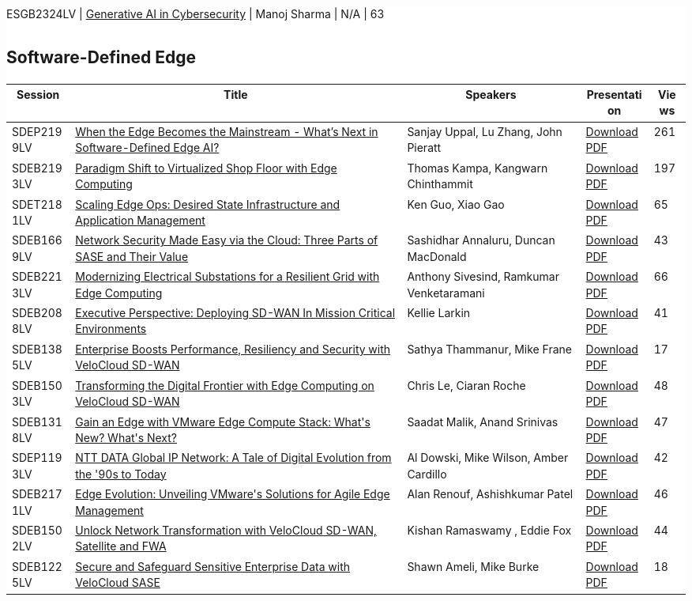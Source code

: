 ESGB2324LV | [Generative AI in Cybersecurity](https://www.vmware.com/explore/video-library/video/6360759463112) | Manoj Sharma | N/A | 63

## Software-Defined Edge
Session | Title | Speakers | Presentation | Views
---|---|---|---|---
SDEP2199LV | [When the Edge Becomes the Mainstream - What’s Next in Software-Defined Edge AI?](https://www.vmware.com/explore/video-library/video/6360760233112) | Sanjay Uppal, Lu Zhang, John Pieratt | [Download PDF](https://static.rainfocus.com/vmware/explore2024lv/sess/1714768106866001dhV1/presrevpdf/SDEP2199LV_FINAL_1724881196777001YQ7h.pdf) | 261
SDEB2193LV | [Paradigm Shift to Virtualized Shop Floor with Edge Computing](https://www.vmware.com/explore/video-library/video/6360760638112) | Thomas  Kampa, Kangwarn Chinthammit | [Download PDF](https://static.rainfocus.com/vmware/explore2024lv/sess/1714767762581001o6QW/presrevpdf/SDEB2193LV_FORMATTED_v5_Final_1725467580792001p2Z1.pdf) | 197
SDET2181LV | [Scaling Edge Ops: Desired State Infrastructure and Application Management](https://www.vmware.com/explore/video-library/video/6360760739112) | Ken Guo, Xiao Gao | [Download PDF](https://static.rainfocus.com/vmware/explore2024lv/sess/1714766802509001iV1W/presrevpdf/SDET2181LV_FINAL_1725379576404001CRbB.pdf) | 65
SDEB1669LV | [Network Security Made Easy via the Cloud: Three Parts of SASE and Their Value](https://www.vmware.com/explore/video-library/video/6360757997112) | Sashidhar Annaluru, Duncan MacDonald | [Download PDF](https://static.rainfocus.com/vmware/explore2024lv/sess/1714404449553001XXsr/presrevpdf/SDEB1669LV_FINAL_1725379503156001Ce6K.pdf) | 43
SDEB2213LV | [Modernizing Electrical Substations for a Resilient Grid with Edge Computing](https://www.vmware.com/explore/video-library/video/6360758597112) | Anthony Sivesind, Ramkumar Venketaramani | [Download PDF](https://static.rainfocus.com/vmware/explore2024lv/sess/1714769081828001ekKk/presrevpdf/SDEB2213LV_FINAL_1725033758131001EUQp.pdf) | 66
SDEB2088LV | [Executive Perspective: Deploying SD-WAN In Mission Critical Environments](https://www.vmware.com/explore/video-library/video/6360758596112) | Kellie Larkin | [Download PDF](https://static.rainfocus.com/vmware/explore2024lv/sess/1714754364316001Z1Vc/presrevpdf/SDEB2088LV_FINAL_1725033625239001ENlj.pdf) | 41
SDEB1385LV | [Enterprise Boosts Performance, Resiliency and Security with VeloCloud SD-WAN](https://www.vmware.com/explore/video-library/video/6360759562112) | Sathya Thammanur, Mike Frane | [Download PDF](https://static.rainfocus.com/vmware/explore2024lv/sess/1713534544621001WZ1j/presrevpdf/SDEB1385LV_FINAL_1725033288316001E3TC.pdf) | 17
SDEB1503LV | [Transforming the Digital Frontier with Edge Computing on VeloCloud SD-WAN ](https://www.vmware.com/explore/video-library/video/6360759939112) | Chris  Le, Ciaran Roche | [Download PDF](https://static.rainfocus.com/vmware/explore2024lv/sess/1713986026444001dNcg/presrevpdf/SDEB1503LV_FINAL_1724880518664001yQws.pdf) | 48
SDEB1318LV | [Gain an Edge with VMware Edge Compute Stack: What's New? What's Next?](https://www.vmware.com/explore/video-library/video/6360760539112) | Saadat Malik, Anand Srinivas | [Download PDF](https://static.rainfocus.com/vmware/explore2024lv/sess/1713309880923001u2tE/presrevpdf/SDEB1318LV_FINAL_1724880498816001yNIR.pdf) | 47
SDEP1193LV | [NTT DATA Global IP Network: A Tale of Digital Evolution from the '90s to Today](https://www.vmware.com/explore/video-library/video/6360758780112) | Al Dowski, Mike Wilson, Amber Cardillo | [Download PDF](https://static.rainfocus.com/vmware/explore2024lv/sess/1712100220877001Z3ck/presrevpdf/SDEP1193LV_FINAL_1724880371688001yFgv.pdf) | 42
SDEB2171LV | [Edge Evolution: Unveiling VMware's Solutions for Agile Edge Management](https://www.vmware.com/explore/video-library/video/6360758779112) | Alan Renouf, Ashishkumar Patel | [Download PDF](https://static.rainfocus.com/vmware/explore2024lv/sess/1714765685136001QRC2/presrevpdf/SDEB2171LV_FINAL_1724879432053001Qbfz.pdf) | 46
SDEB1502LV | [Unlock Network Transformation with VeloCloud SD-WAN, Satellite and FWA ](https://www.vmware.com/explore/video-library/video/6360759464112) | Kishan  Ramaswamy , Eddie Fox | [Download PDF](https://static.rainfocus.com/vmware/explore2024lv/sess/1713984981078001QTNH/presrevpdf/SDEB1502LV_FINAL_1724879234896001QNh1.pdf) | 44
SDEB1225LV | [Secure and Safeguard Sensitive Enterprise Data with VeloCloud SASE](https://www.vmware.com/explore/video-library/video/6360758594112) | Shawn   Ameli, Mike Burke | [Download PDF](https://static.rainfocus.com/vmware/explore2024lv/sess/1712613074382001qyqC/presrevpdf/SDEB1225LV_FINAL_1724877705639001QkGx.pdf) | 18

